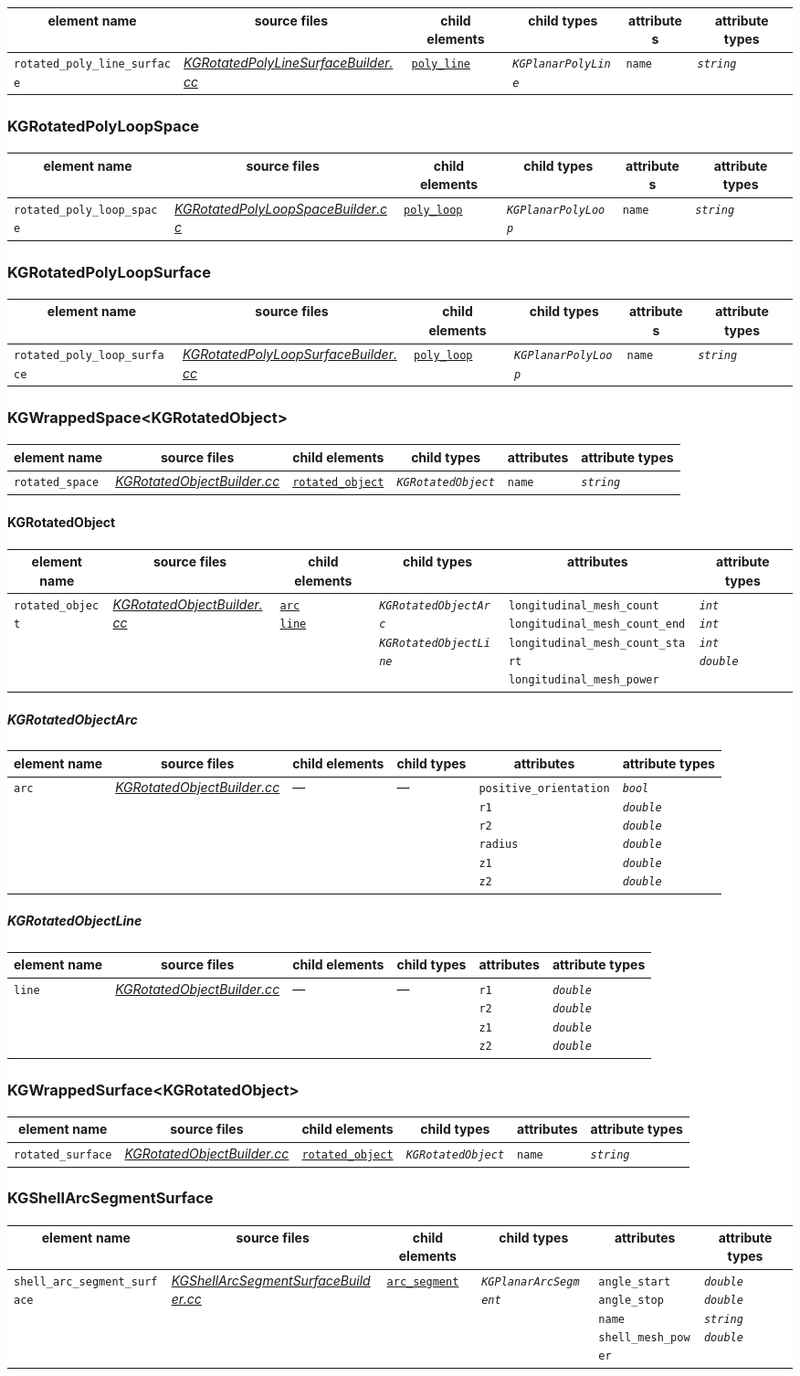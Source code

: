 |element name|source files|child elements|child types|attributes|attribute types|
|-----|-----|-----|-----|-----|-----|
|<a name="kgrotatedpolylinesurface">`rotated_poly_line_surface`</a>|[*KGRotatedPolyLineSurfaceBuilder.cc*](https://github.com/KATRIN-Experiment/Kassiopeia/tree/main/KGeoBag/Source/Bindings/Shapes/RotatedAreas/Source/KGRotatedPolyLineSurfaceBuilder.cc)|[`poly_line`](#kgplanarpolyline)|*`KGPlanarPolyLine`*|`name`|*`string`*|

### KGRotatedPolyLoopSpace

|element name|source files|child elements|child types|attributes|attribute types|
|-----|-----|-----|-----|-----|-----|
|<a name="kgrotatedpolyloopspace">`rotated_poly_loop_space`</a>|[*KGRotatedPolyLoopSpaceBuilder.cc*](https://github.com/KATRIN-Experiment/Kassiopeia/tree/main/KGeoBag/Source/Bindings/Shapes/RotatedVolumes/Source/KGRotatedPolyLoopSpaceBuilder.cc)|[`poly_loop`](#kgplanarpolyloop)|*`KGPlanarPolyLoop`*|`name`|*`string`*|

### KGRotatedPolyLoopSurface

|element name|source files|child elements|child types|attributes|attribute types|
|-----|-----|-----|-----|-----|-----|
|<a name="kgrotatedpolyloopsurface">`rotated_poly_loop_surface`</a>|[*KGRotatedPolyLoopSurfaceBuilder.cc*](https://github.com/KATRIN-Experiment/Kassiopeia/tree/main/KGeoBag/Source/Bindings/Shapes/RotatedAreas/Source/KGRotatedPolyLoopSurfaceBuilder.cc)|[`poly_loop`](#kgplanarpolyloop)|*`KGPlanarPolyLoop`*|`name`|*`string`*|

### KGWrappedSpace\<KGRotatedObject\>

|element name|source files|child elements|child types|attributes|attribute types|
|-----|-----|-----|-----|-----|-----|
|<a name="kgwrappedspace\<kgrotatedobject\>">`rotated_space`</a>|[*KGRotatedObjectBuilder.cc*](https://github.com/KATRIN-Experiment/Kassiopeia/tree/main/KGeoBag/Source/Bindings/Shapes/Complex/Source/KGRotatedObjectBuilder.cc)|[`rotated_object`](#kgrotatedobject)|*`KGRotatedObject`*|`name`|*`string`*|

#### KGRotatedObject

|element name|source files|child elements|child types|attributes|attribute types|
|-----|-----|-----|-----|-----|-----|
|<a name="kgrotatedobject">`rotated_object`</a>|[*KGRotatedObjectBuilder.cc*](https://github.com/KATRIN-Experiment/Kassiopeia/tree/main/KGeoBag/Source/Bindings/Shapes/Complex/Source/KGRotatedObjectBuilder.cc)|[`arc`](#kgrotatedobjectarc)<br>[`line`](#kgrotatedobjectline)|*`KGRotatedObjectArc`*<br>*`KGRotatedObjectLine`*|`longitudinal_mesh_count`<br>`longitudinal_mesh_count_end`<br>`longitudinal_mesh_count_start`<br>`longitudinal_mesh_power`|*`int`*<br>*`int`*<br>*`int`*<br>*`double`*|

##### KGRotatedObjectArc

|element name|source files|child elements|child types|attributes|attribute types|
|-----|-----|-----|-----|-----|-----|
|<a name="kgrotatedobjectarc">`arc`</a>|[*KGRotatedObjectBuilder.cc*](https://github.com/KATRIN-Experiment/Kassiopeia/tree/main/KGeoBag/Source/Bindings/Shapes/Complex/Source/KGRotatedObjectBuilder.cc)|—    |—    |`positive_orientation`<br>`r1`<br>`r2`<br>`radius`<br>`z1`<br>`z2`|*`bool`*<br>*`double`*<br>*`double`*<br>*`double`*<br>*`double`*<br>*`double`*|

##### KGRotatedObjectLine

|element name|source files|child elements|child types|attributes|attribute types|
|-----|-----|-----|-----|-----|-----|
|<a name="kgrotatedobjectline">`line`</a>|[*KGRotatedObjectBuilder.cc*](https://github.com/KATRIN-Experiment/Kassiopeia/tree/main/KGeoBag/Source/Bindings/Shapes/Complex/Source/KGRotatedObjectBuilder.cc)|—    |—    |`r1`<br>`r2`<br>`z1`<br>`z2`|*`double`*<br>*`double`*<br>*`double`*<br>*`double`*|

### KGWrappedSurface\<KGRotatedObject\>

|element name|source files|child elements|child types|attributes|attribute types|
|-----|-----|-----|-----|-----|-----|
|<a name="kgwrappedsurface\<kgrotatedobject\>">`rotated_surface`</a>|[*KGRotatedObjectBuilder.cc*](https://github.com/KATRIN-Experiment/Kassiopeia/tree/main/KGeoBag/Source/Bindings/Shapes/Complex/Source/KGRotatedObjectBuilder.cc)|[`rotated_object`](#kgrotatedobject)|*`KGRotatedObject`*|`name`|*`string`*|

### KGShellArcSegmentSurface

|element name|source files|child elements|child types|attributes|attribute types|
|-----|-----|-----|-----|-----|-----|
|<a name="kgshellarcsegmentsurface">`shell_arc_segment_surface`</a>|[*KGShellArcSegmentSurfaceBuilder.cc*](https://github.com/KATRIN-Experiment/Kassiopeia/tree/main/KGeoBag/Source/Bindings/Shapes/ShellAreas/Source/KGShellArcSegmentSurfaceBuilder.cc)|[`arc_segment`](#kgplanararcsegment)|*`KGPlanarArcSegment`*|`angle_start`<br>`angle_stop`<br>`name`<br>`shell_mesh_power`|*`double`*<br>*`double`*<br>*`string`*<br>*`double`*|
